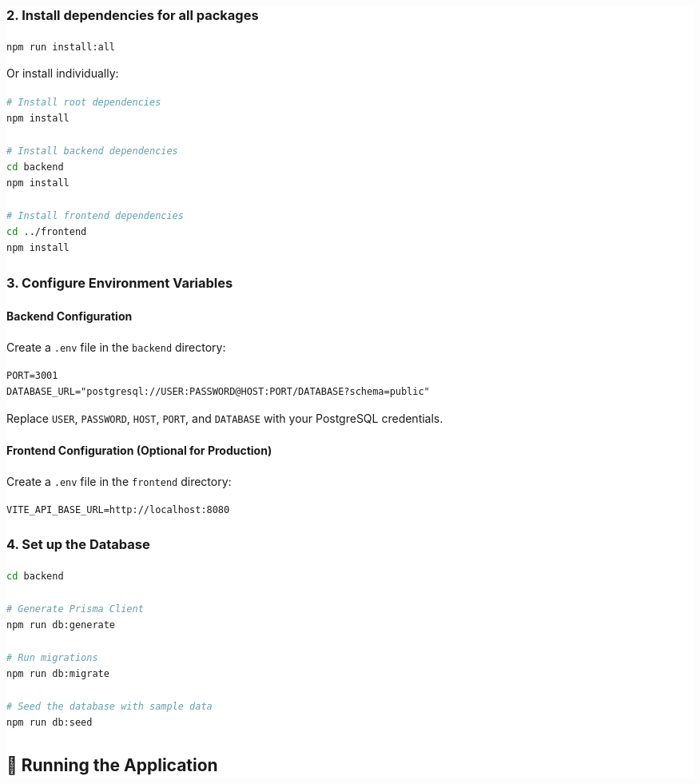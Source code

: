 ### 2. Install dependencies for all packages
```bash
npm run install:all
```

Or install individually:
```bash
# Install root dependencies
npm install

# Install backend dependencies
cd backend
npm install

# Install frontend dependencies
cd ../frontend
npm install
```

### 3. Configure Environment Variables

#### Backend Configuration
Create a `.env` file in the `backend` directory:
```env
PORT=3001
DATABASE_URL="postgresql://USER:PASSWORD@HOST:PORT/DATABASE?schema=public"
```

Replace `USER`, `PASSWORD`, `HOST`, `PORT`, and `DATABASE` with your PostgreSQL credentials.

#### Frontend Configuration (Optional for Production)
Create a `.env` file in the `frontend` directory:
```env
VITE_API_BASE_URL=http://localhost:8080
```

### 4. Set up the Database

```bash
cd backend

# Generate Prisma Client
npm run db:generate

# Run migrations
npm run db:migrate

# Seed the database with sample data
npm run db:seed
```

## 🚀 Running the Application
